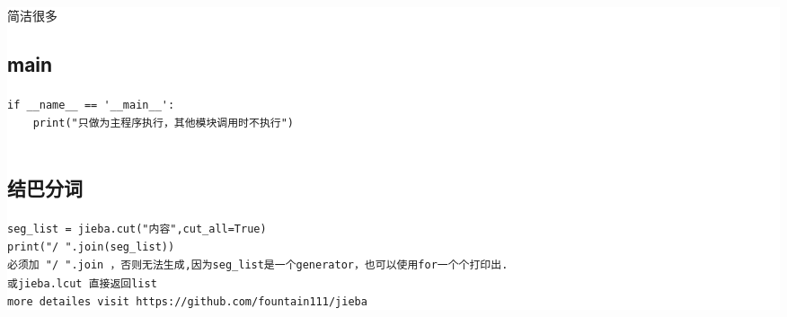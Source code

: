 简洁很多

## main

```
if __name__ == '__main__':
	print("只做为主程序执行，其他模块调用时不执行")
	
```

## 结巴分词

```
seg_list = jieba.cut("内容",cut_all=True)
print("/ ".join(seg_list))
必须加 "/ ".join ，否则无法生成,因为seg_list是一个generator，也可以使用for一个个打印出.
或jieba.lcut 直接返回list
more detailes visit https://github.com/fountain111/jieba
```

